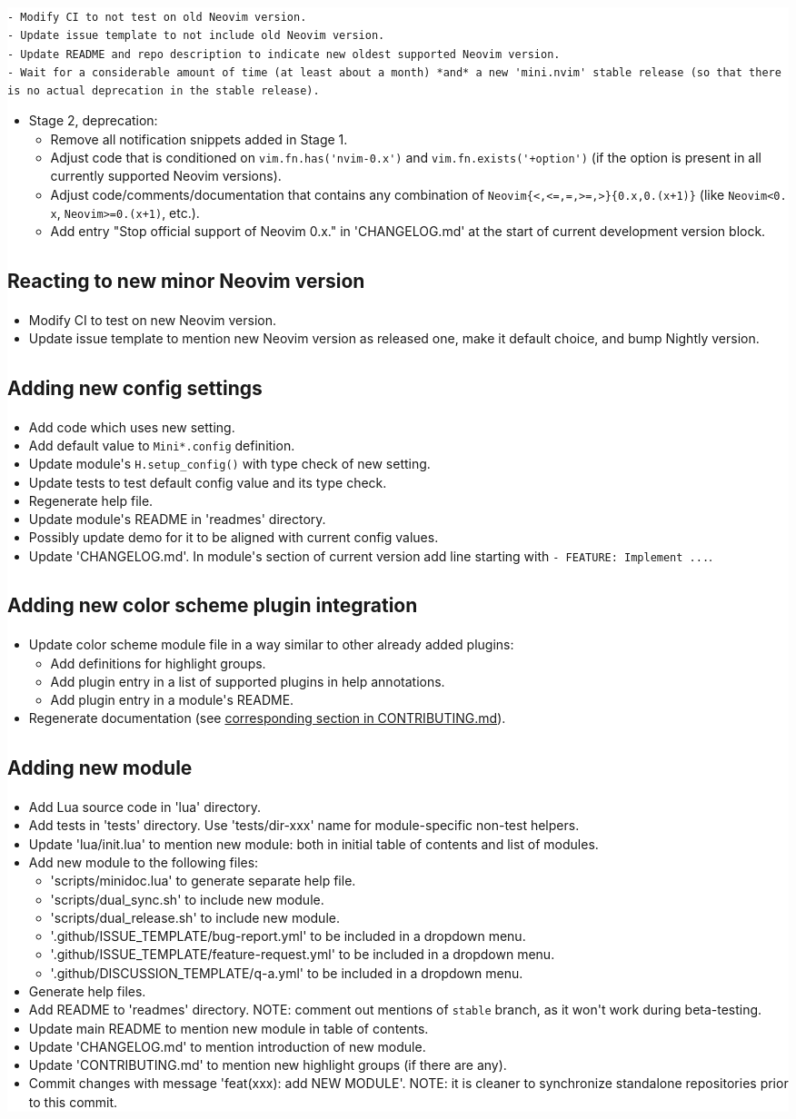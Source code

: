     - Modify CI to not test on old Neovim version.
    - Update issue template to not include old Neovim version.
    - Update README and repo description to indicate new oldest supported Neovim version.
    - Wait for a considerable amount of time (at least about a month) *and* a new 'mini.nvim' stable release (so that there is no actual deprecation in the stable release).

- Stage 2, deprecation:
    - Remove all notification snippets added in Stage 1.
    - Adjust code that is conditioned on `vim.fn.has('nvim-0.x')` and `vim.fn.exists('+option')` (if the option is present in all currently supported Neovim versions).
    - Adjust code/comments/documentation that contains any combination of `Neovim{<,<=,=,>=,>}{0.x,0.(x+1)}` (like `Neovim<0.x`, `Neovim>=0.(x+1)`, etc.).
    - Add entry "Stop official support of Neovim 0.x." in 'CHANGELOG.md' at the start of current development version block.

## Reacting to new minor Neovim version

- Modify CI to test on new Neovim version.
- Update issue template to mention new Neovim version as released one, make it default choice, and bump Nightly version.

## Adding new config settings

- Add code which uses new setting.
- Add default value to `Mini*.config` definition.
- Update module's `H.setup_config()` with type check of new setting.
- Update tests to test default config value and its type check.
- Regenerate help file.
- Update module's README in 'readmes' directory.
- Possibly update demo for it to be aligned with current config values.
- Update 'CHANGELOG.md'. In module's section of current version add line starting with `- FEATURE: Implement ...`.

## Adding new color scheme plugin integration

- Update color scheme module file in a way similar to other already added plugins:
    - Add definitions for highlight groups.
    - Add plugin entry in a list of supported plugins in help annotations.
    - Add plugin entry in a module's README.
- Regenerate documentation (see [corresponding section in CONTRIBUTING.md](CONTRIBUTING.md#generating-help-file)).

## Adding new module

- Add Lua source code in 'lua' directory.
- Add tests in 'tests' directory. Use 'tests/dir-xxx' name for module-specific non-test helpers.
- Update 'lua/init.lua' to mention new module: both in initial table of contents and list of modules.
- Add new module to the following files:
    - 'scripts/minidoc.lua' to generate separate help file.
    - 'scripts/dual_sync.sh' to include new module.
    - 'scripts/dual_release.sh' to include new module.
    - '.github/ISSUE_TEMPLATE/bug-report.yml' to be included in a dropdown menu.
    - '.github/ISSUE_TEMPLATE/feature-request.yml' to be included in a dropdown menu.
    - '.github/DISCUSSION_TEMPLATE/q-a.yml' to be included in a dropdown menu.
- Generate help files.
- Add README to 'readmes' directory. NOTE: comment out mentions of `stable` branch, as it won't work during beta-testing.
- Update main README to mention new module in table of contents.
- Update 'CHANGELOG.md' to mention introduction of new module.
- Update 'CONTRIBUTING.md' to mention new highlight groups (if there are any).
- Commit changes with message 'feat(xxx): add NEW MODULE'. NOTE: it is cleaner to synchronize standalone repositories prior to this commit.
